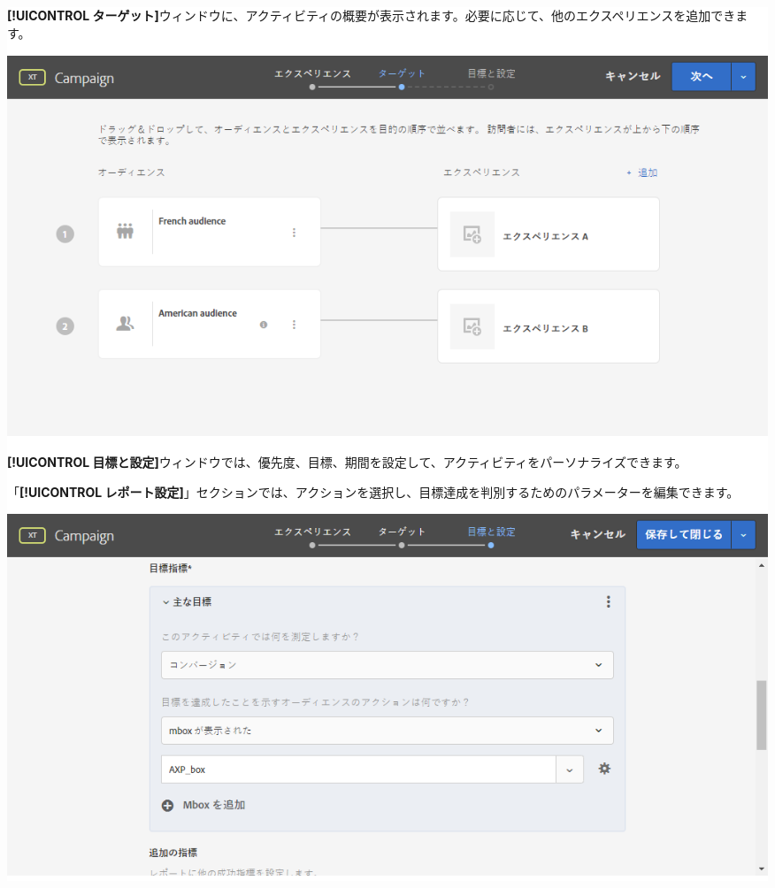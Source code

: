 **[!UICONTROL ターゲット]**&#x200B;ウィンドウに、アクティビティの概要が表示されます。必要に応じて、他のエクスペリエンスを追加できます。

![](assets/target_experience.png)

**[!UICONTROL 目標と設定]**&#x200B;ウィンドウでは、優先度、目標、期間を設定して、アクティビティをパーソナライズできます。

「**[!UICONTROL レポート設定]**」セクションでは、アクションを選択し、目標達成を判別するためのパラメーターを編集できます。

![](assets/target_experience_2.png)
